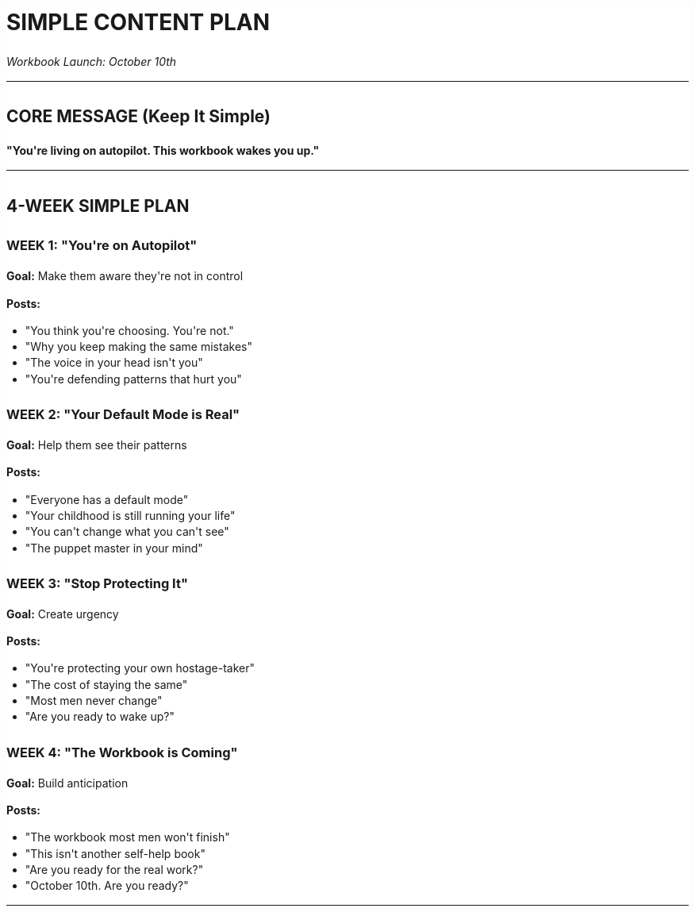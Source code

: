# SIMPLE CONTENT PLAN
*Workbook Launch: October 10th*

---

## CORE MESSAGE (Keep It Simple)

**"You're living on autopilot. This workbook wakes you up."**

---

## 4-WEEK SIMPLE PLAN

### WEEK 1: "You're on Autopilot"
**Goal:** Make them aware they're not in control

**Posts:**
- "You think you're choosing. You're not."
- "Why you keep making the same mistakes"
- "The voice in your head isn't you"
- "You're defending patterns that hurt you"

### WEEK 2: "Your Default Mode is Real"
**Goal:** Help them see their patterns

**Posts:**
- "Everyone has a default mode"
- "Your childhood is still running your life"
- "You can't change what you can't see"
- "The puppet master in your mind"

### WEEK 3: "Stop Protecting It"
**Goal:** Create urgency

**Posts:**
- "You're protecting your own hostage-taker"
- "The cost of staying the same"
- "Most men never change"
- "Are you ready to wake up?"

### WEEK 4: "The Workbook is Coming"
**Goal:** Build anticipation

**Posts:**
- "The workbook most men won't finish"
- "This isn't another self-help book"
- "Are you ready for the real work?"
- "October 10th. Are you ready?"

---
